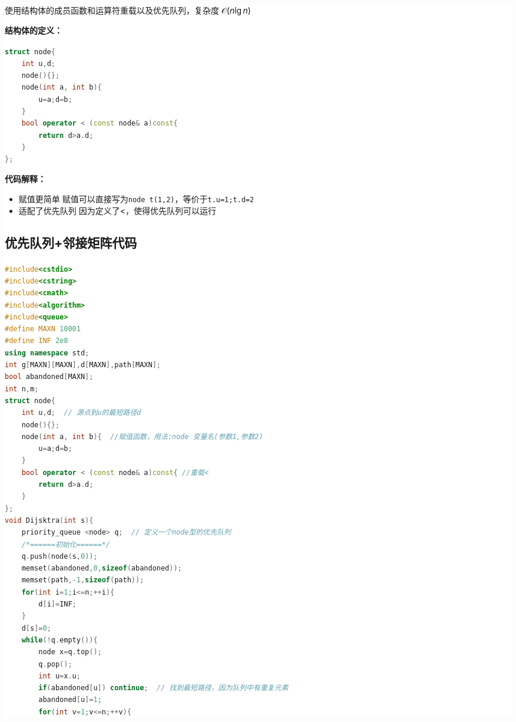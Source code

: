 使用结构体的成员函数和运算符重载以及优先队列，复杂度 $\mathcal{O}(n\lg n)$

**结构体的定义：**

```c++
struct node{
    int u,d;
    node(){};
    node(int a, int b){
        u=a;d=b;
    }
    bool operator < (const node& a)const{
        return d>a.d;
    }
};
```

**代码解释：**

 - 赋值更简单
赋值可以直接写为`node t(1,2)`，等价于`t.u=1;t.d=2`
 - 适配了优先队列
 因为定义了<，使得优先队列可以运行



## 优先队列+邻接矩阵代码

```c++
#include<cstdio>
#include<cstring>
#include<cmath>
#include<algorithm>
#include<queue>
#define MAXN 10001
#define INF 2e8
using namespace std;
int g[MAXN][MAXN],d[MAXN],path[MAXN];
bool abandoned[MAXN];
int n,m;
struct node{
    int u,d;  // 源点到u的最短路径d 
    node(){};
    node(int a, int b){  //赋值函数，用法:node 变量名(参数1,参数2) 
        u=a;d=b;
    }
    bool operator < (const node& a)const{ //重载< 
        return d>a.d;
    }
};
void Dijsktra(int s){
    priority_queue <node> q;  // 定义一个node型的优先队列 
    /*======初始化======*/
    q.push(node(s,0));
    memset(abandoned,0,sizeof(abandoned));
    memset(path,-1,sizeof(path));
    for(int i=1;i<=n;++i){
        d[i]=INF;
    }
    d[s]=0;
    while(!q.empty()){
        node x=q.top();
        q.pop();
        int u=x.u;
        if(abandoned[u]) continue;  // 找到最短路径，因为队列中有重复元素
        abandoned[u]=1;
        for(int v=1;v<=n;++v){
```